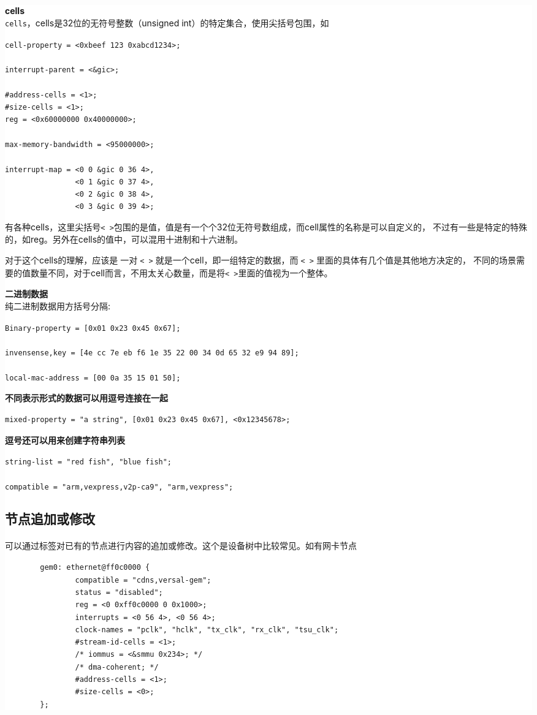 **cells**  
`cells`，cells是32位的无符号整数（unsigned int）的特定集合，使用尖括号包围，如
```
cell-property = <0xbeef 123 0xabcd1234>;

interrupt-parent = <&gic>;

#address-cells = <1>;
#size-cells = <1>;
reg = <0x60000000 0x40000000>;

max-memory-bandwidth = <95000000>;

interrupt-map = <0 0 &gic 0 36 4>,
                <0 1 &gic 0 37 4>,
                <0 2 &gic 0 38 4>,
                <0 3 &gic 0 39 4>;
```

有各种cells，这里尖括号`< >`包围的是值，值是有一个个32位无符号数组成，而cell属性的名称是可以自定义的，
不过有一些是特定的特殊的，如reg。另外在cells的值中，可以混用十进制和十六进制。

对于这个cells的理解，应该是 一对 `< >` 就是一个cell，即一组特定的数据，而 `< >` 里面的具体有几个值是其他地方决定的，
不同的场景需要的值数量不同，对于cell而言，不用太关心数量，而是将`< >`里面的值视为一个整体。


**二进制数据**  
纯二进制数据用方括号分隔:
```
Binary-property = [0x01 0x23 0x45 0x67];

invensense,key = [4e cc 7e eb f6 1e 35 22 00 34 0d 65 32 e9 94 89];

local-mac-address = [00 0a 35 15 01 50];

```


**不同表示形式的数据可以用逗号连接在一起**  
```
mixed-property = "a string", [0x01 0x23 0x45 0x67], <0x12345678>;
```


**逗号还可以用来创建字符串列表**  
```
string-list = "red fish", "blue fish";

compatible = "arm,vexpress,v2p-ca9", "arm,vexpress";
```


## 节点追加或修改

可以通过标签对已有的节点进行内容的追加或修改。这个是设备树中比较常见。如有网卡节点

```
        gem0: ethernet@ff0c0000 {
                compatible = "cdns,versal-gem";
                status = "disabled";
                reg = <0 0xff0c0000 0 0x1000>;
                interrupts = <0 56 4>, <0 56 4>;
                clock-names = "pclk", "hclk", "tx_clk", "rx_clk", "tsu_clk";
                #stream-id-cells = <1>;
                /* iommus = <&smmu 0x234>; */
                /* dma-coherent; */
                #address-cells = <1>;
                #size-cells = <0>;
        };
```